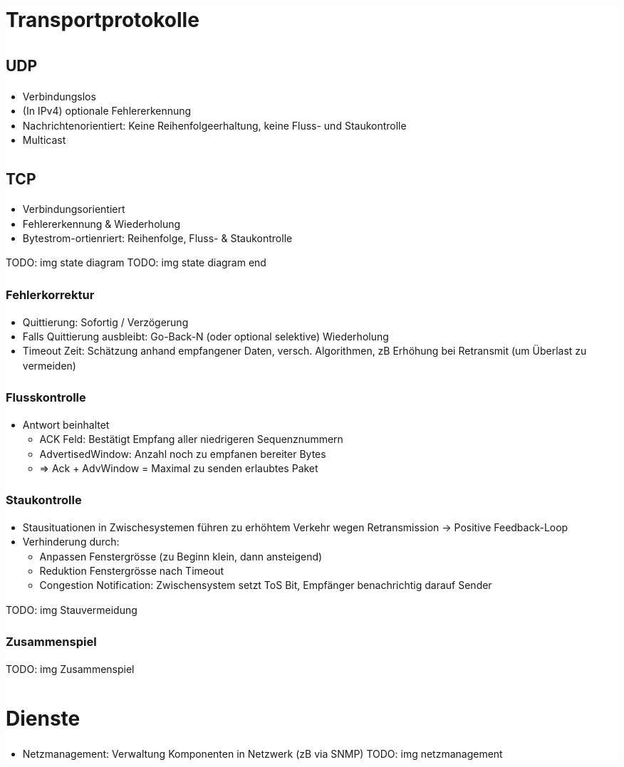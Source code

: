 # Transportprotokolle

## UDP

- Verbindungslos
- (In IPv4) optionale Fehlererkennung
- Nachrichtenorientiert: Keine Reihenfolgeerhaltung, keine Fluss- und Staukontrolle
- Multicast

## TCP

- Verbindungsorientiert
- Fehlererkennung & Wiederholung
- Bytestrom-ortienriert: Reihenfolge, Fluss- & Staukontrolle

TODO: img state diagram
TODO: img state diagram end

### Fehlerkorrektur

- Quittierung: Sofortig / Verzögerung
- Falls Quittierung ausbleibt: Go-Back-N (oder optional selektive) Wiederholung
- Timeout Zeit: Schätzung anhand empfangener Daten, versch. Algorithmen, zB
  Erhöhung bei Retransmit (um Überlast zu vermeiden)

### Flusskontrolle

- Antwort beinhaltet
  - ACK Feld: Bestätigt Empfang aller niedrigeren Sequenznummern
  - AdvertisedWindow: Anzahl noch zu empfanen bereiter Bytes
  - => Ack + AdvWindow = Maximal zu senden erlaubtes Paket

### Staukontrolle

- Stausituationen in Zwischesystemen führen zu erhöhtem Verkehr wegen
  Retransmission -> Positive Feedback-Loop
- Verhinderung durch:
  - Anpassen Fenstergrösse (zu Beginn klein, dann ansteigend)
  - Reduktion Fenstergrösse nach Timeout
  - Congestion Notification: Zwischensystem setzt ToS Bit, Empfänger benachrichtig darauf Sender

TODO: img Stauvermeidung

### Zusammenspiel

TODO: img Zusammenspiel

# Dienste

- Netzmanagement: Verwaltung Komponenten in Netzwerk (zB via SNMP)
TODO: img netzmanagement
